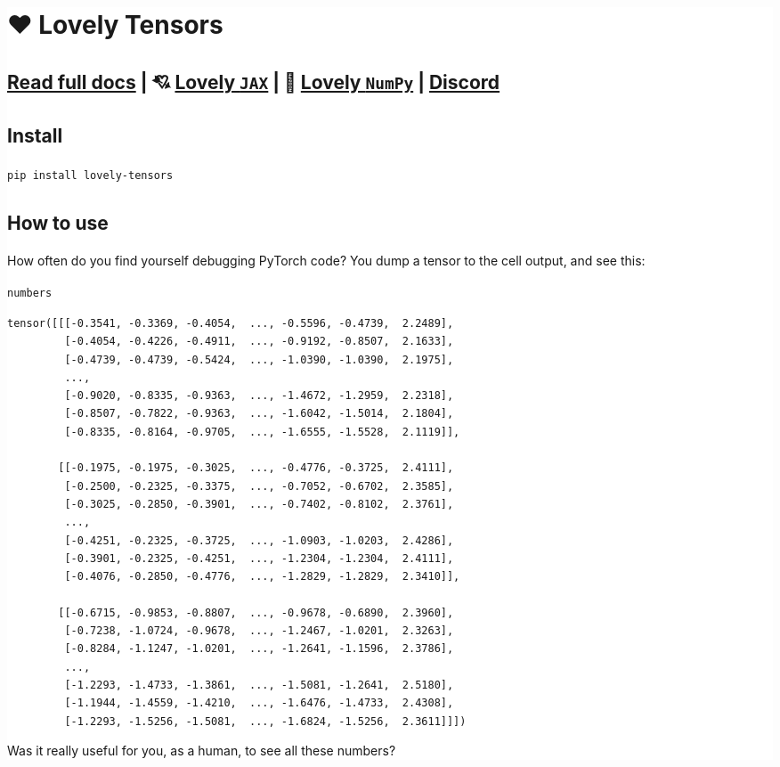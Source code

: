 ❤️ Lovely Tensors
================



<div>

## [Read full docs](https://xl0.github.io/lovely-tensors) \| 💘 [Lovely `JAX`](https://github.com/xl0/lovely-jax) \| 💟 [Lovely `NumPy`](https://github.com/xl0/lovely-numpy) \| [Discord](https://discord.gg/4NxRV7NH)

</div>

## Install

``` sh
pip install lovely-tensors
```

## How to use

How often do you find yourself debugging PyTorch code? You dump a tensor
to the cell output, and see this:

``` python
numbers
```

    tensor([[[-0.3541, -0.3369, -0.4054,  ..., -0.5596, -0.4739,  2.2489],
             [-0.4054, -0.4226, -0.4911,  ..., -0.9192, -0.8507,  2.1633],
             [-0.4739, -0.4739, -0.5424,  ..., -1.0390, -1.0390,  2.1975],
             ...,
             [-0.9020, -0.8335, -0.9363,  ..., -1.4672, -1.2959,  2.2318],
             [-0.8507, -0.7822, -0.9363,  ..., -1.6042, -1.5014,  2.1804],
             [-0.8335, -0.8164, -0.9705,  ..., -1.6555, -1.5528,  2.1119]],

            [[-0.1975, -0.1975, -0.3025,  ..., -0.4776, -0.3725,  2.4111],
             [-0.2500, -0.2325, -0.3375,  ..., -0.7052, -0.6702,  2.3585],
             [-0.3025, -0.2850, -0.3901,  ..., -0.7402, -0.8102,  2.3761],
             ...,
             [-0.4251, -0.2325, -0.3725,  ..., -1.0903, -1.0203,  2.4286],
             [-0.3901, -0.2325, -0.4251,  ..., -1.2304, -1.2304,  2.4111],
             [-0.4076, -0.2850, -0.4776,  ..., -1.2829, -1.2829,  2.3410]],

            [[-0.6715, -0.9853, -0.8807,  ..., -0.9678, -0.6890,  2.3960],
             [-0.7238, -1.0724, -0.9678,  ..., -1.2467, -1.0201,  2.3263],
             [-0.8284, -1.1247, -1.0201,  ..., -1.2641, -1.1596,  2.3786],
             ...,
             [-1.2293, -1.4733, -1.3861,  ..., -1.5081, -1.2641,  2.5180],
             [-1.1944, -1.4559, -1.4210,  ..., -1.6476, -1.4733,  2.4308],
             [-1.2293, -1.5256, -1.5081,  ..., -1.6824, -1.5256,  2.3611]]])

Was it really useful for you, as a human, to see all these numbers?
